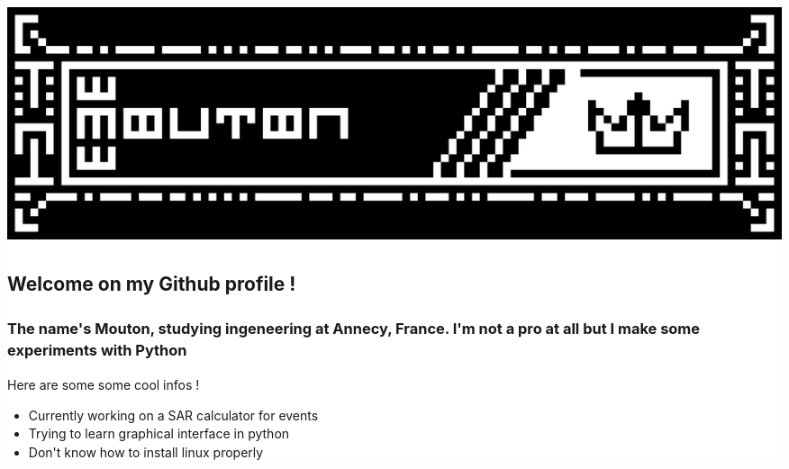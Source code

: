 <img src="banner.png" alt="Bannière" style="width: 100%;"/>

## Welcome on my Github profile !

### The name's Mouton, studying ingeneering at Annecy, France. I'm not a pro at all but I make some experiments with Python

Here are some some cool infos !
- Currently working on a SAR calculator for events
- Trying to learn graphical interface in python
- Don't know how to install linux properly









